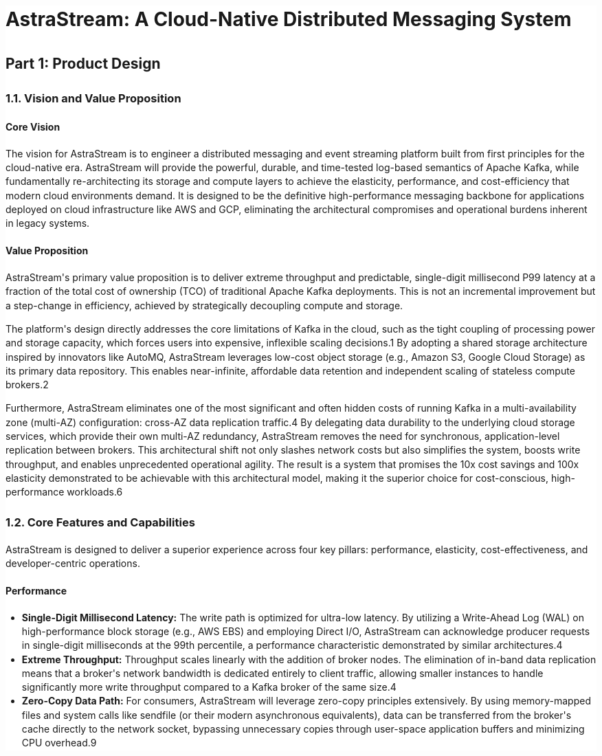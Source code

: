 

# **AstraStream: A Cloud-Native Distributed Messaging System**

## **Part 1: Product Design**

### **1.1. Vision and Value Proposition**

#### **Core Vision**

The vision for AstraStream is to engineer a distributed messaging and event streaming platform built from first principles for the cloud-native era. AstraStream will provide the powerful, durable, and time-tested log-based semantics of Apache Kafka, while fundamentally re-architecting its storage and compute layers to achieve the elasticity, performance, and cost-efficiency that modern cloud environments demand. It is designed to be the definitive high-performance messaging backbone for applications deployed on cloud infrastructure like AWS and GCP, eliminating the architectural compromises and operational burdens inherent in legacy systems.

#### **Value Proposition**

AstraStream's primary value proposition is to deliver extreme throughput and predictable, single-digit millisecond P99 latency at a fraction of the total cost of ownership (TCO) of traditional Apache Kafka deployments. This is not an incremental improvement but a step-change in efficiency, achieved by strategically decoupling compute and storage.

The platform's design directly addresses the core limitations of Kafka in the cloud, such as the tight coupling of processing power and storage capacity, which forces users into expensive, inflexible scaling decisions.1 By adopting a shared storage architecture inspired by innovators like AutoMQ, AstraStream leverages low-cost object storage (e.g., Amazon S3, Google Cloud Storage) as its primary data repository. This enables near-infinite, affordable data retention and independent scaling of stateless compute brokers.2

Furthermore, AstraStream eliminates one of the most significant and often hidden costs of running Kafka in a multi-availability zone (multi-AZ) configuration: cross-AZ data replication traffic.4 By delegating data durability to the underlying cloud storage services, which provide their own multi-AZ redundancy, AstraStream removes the need for synchronous, application-level replication between brokers. This architectural shift not only slashes network costs but also simplifies the system, boosts write throughput, and enables unprecedented operational agility. The result is a system that promises the 10x cost savings and 100x elasticity demonstrated to be achievable with this architectural model, making it the superior choice for cost-conscious, high-performance workloads.6

### **1.2. Core Features and Capabilities**

AstraStream is designed to deliver a superior experience across four key pillars: performance, elasticity, cost-effectiveness, and developer-centric operations.

#### **Performance**

* **Single-Digit Millisecond Latency:** The write path is optimized for ultra-low latency. By utilizing a Write-Ahead Log (WAL) on high-performance block storage (e.g., AWS EBS) and employing Direct I/O, AstraStream can acknowledge producer requests in single-digit milliseconds at the 99th percentile, a performance characteristic demonstrated by similar architectures.4  
* **Extreme Throughput:** Throughput scales linearly with the addition of broker nodes. The elimination of in-band data replication means that a broker's network bandwidth is dedicated entirely to client traffic, allowing smaller instances to handle significantly more write throughput compared to a Kafka broker of the same size.4  
* **Zero-Copy Data Path:** For consumers, AstraStream will leverage zero-copy principles extensively. By using memory-mapped files and system calls like sendfile (or their modern asynchronous equivalents), data can be transferred from the broker's cache directly to the network socket, bypassing unnecessary copies through user-space application buffers and minimizing CPU overhead.9  